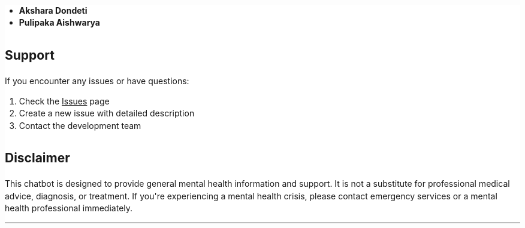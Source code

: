 - **Akshara Dondeti** 
- **Pulipaka Aishwarya** 


## Support

If you encounter any issues or have questions:
1. Check the [Issues](https://github.com/yourusername/mental-healthcare-ai/issues) page
2. Create a new issue with detailed description
3. Contact the development team

## Disclaimer

This chatbot is designed to provide general mental health information and support. It is not a substitute for professional medical advice, diagnosis, or treatment. If you're experiencing a mental health crisis, please contact emergency services or a mental health professional immediately.

---
